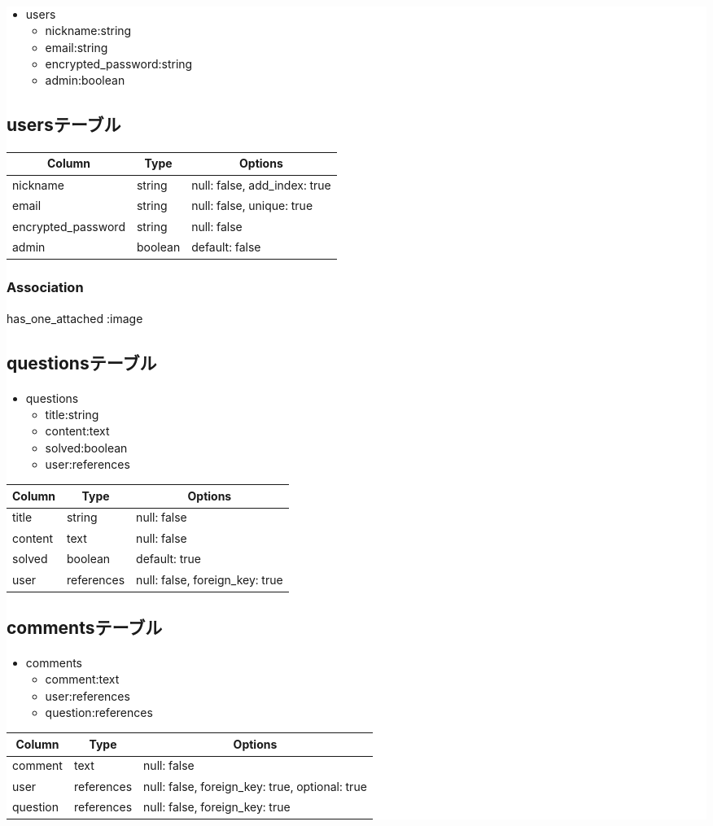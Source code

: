 - users
  - nickname:string
  - email:string
  - encrypted_password:string
  - admin:boolean




## usersテーブル
|Column|Type|Options|
|------|----|-------|
|nickname|string|null: false, add_index: true|
|email|string|null: false, unique: true|
|encrypted_password|string|null: false|
|admin|boolean|default: false|


### Association
has_one_attached :image

## questionsテーブル
- questions
  - title:string
  - content:text
  - solved:boolean
  - user:references


|Column|Type|Options|
|------|----|-------|
|title|string|null: false|
|content|text|null: false|
|solved|boolean|default: true|
|user|references|null: false, foreign_key: true|




## commentsテーブル
- comments
  - comment:text
  - user:references
  - question:references

|Column|Type|Options|
|------|----|-------|
|comment|text|null: false|
|user|references|null: false, foreign_key: true, optional: true|
|question|references|null: false, foreign_key: true|
